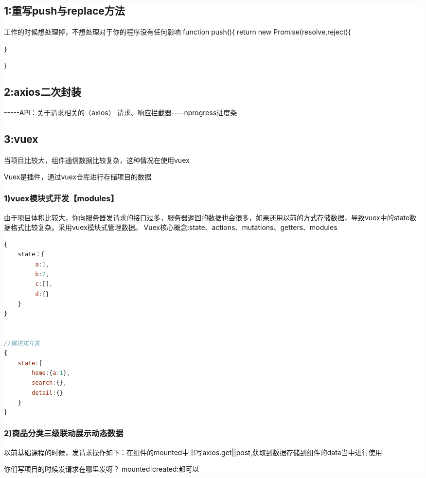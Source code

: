 ## 1:重写push与replace方法
工作的时候想处理掉，不想处理对于你的程序没有任何影响
function push(){
    return new Promise(resolve,reject){

    }
}


## 2:axios二次封装
-----API：关于请求相关的（axios）
请求、响应拦截器----nprogress进度条


## 3:vuex
当项目比较大，组件通信数据比较复杂，这种情况在使用vuex

Vuex是插件，通过vuex仓库进行存储项目的数据



### 1)vuex模块式开发【modules】
由于项目体积比较大，你向服务器发请求的接口过多，服务器返回的数据也会很多，如果还用以前的方式存储数据，导致vuex中的state数据格式比较复杂。采用vuex模块式管理数据。
Vuex核心概念:state、actions、mutations、getters、modules
```js
{
    state：{
         a:1,
         b:2,
         c:[],
         d:{}
    }
}


//模块式开发
{
    state:{
        home:{a:1},
        search:{},
        detail:{}
    }
}
```

### 2)商品分类三级联动展示动态数据

以前基础课程的时候，发请求操作如下：在组件的mounted中书写axios.get||post,获取到数据存储到组件的data当中进行使用


你们写项目的时候发请求在哪里发呀？
mounted|created:都可以
